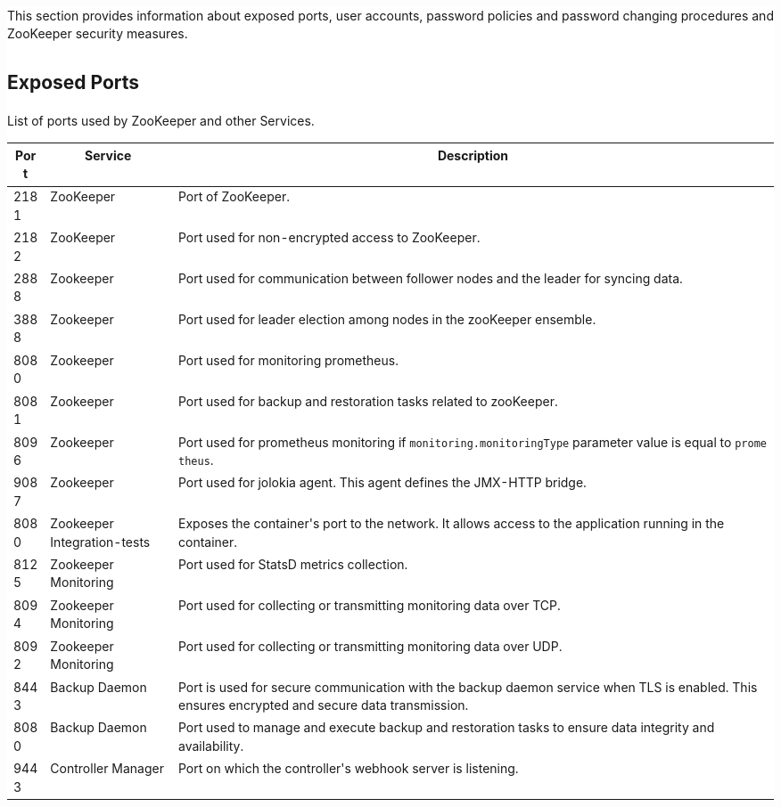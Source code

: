 This section provides information about exposed ports, user accounts, password policies and password changing procedures and ZooKeeper security measures.

## Exposed Ports

List of ports used by ZooKeeper and other Services.

| Port | Service                     | Description                                                                                                                                                                                                                                                                                |
|------|-----------------------------|--------------------------------------------------------------------------------------------------------------------------------------------------------------------------------------------------------------------------------------------------------------------------------------------|
| 2181 | ZooKeeper                   | Port of ZooKeeper.                                                                                                                                                                                                                                                                         |
| 2182 | ZooKeeper                   | Port used for non-encrypted access to ZooKeeper.                                                                                                                                                                                                                                           |
| 2888 | Zookeeper                   | Port	used for communication between follower nodes and the leader for syncing data.                                                                                                                                                                                                         |
| 3888 | Zookeeper                   | Port	used for leader election among nodes in the zooKeeper ensemble.                                                                                                                                                                                                                        |
| 8080 | Zookeeper                   | Port used for monitoring prometheus.                                                                                                                                                                                                                                                       |
| 8081 | Zookeeper                   | Port	used for backup and restoration tasks related to zooKeeper.                                                                                                                                                                                                                            |
| 8096 | Zookeeper                   | Port used for prometheus monitoring if `monitoring.monitoringType` parameter value is equal to `prometheus`.                                                                                                                                                                               |
| 9087 | Zookeeper                   | Port used for jolokia agent. This agent defines the JMX-HTTP bridge.                                                                                                                                                                                                                       |
| 8080 | Zookeeper Integration-tests | Exposes the container's port to the network. It allows access to the application running in the container.                                                                                                                                                                                 |
| 8125 | Zookeeper Monitoring        | Port used for StatsD metrics collection.                                                                                                                                                                                                                                                   |
| 8094 | Zookeeper Monitoring        | Port used for collecting or transmitting monitoring data over TCP.                                                                                                                                                                                                                         |
| 8092 | Zookeeper Monitoring        | Port used for collecting or transmitting monitoring data over UDP.                                                                                                                                                                                                                         |
| 8443 | Backup Daemon               | Port is used for secure communication with the backup daemon service when TLS is enabled. This ensures encrypted and secure data transmission.                                                                                                                                             |
| 8080 | Backup Daemon               | Port used to manage and execute backup and restoration tasks to ensure data integrity and availability.                                                                                                                                                                                    |
| 9443 | Controller Manager          | Port on which the controller's webhook server is listening.                                                                                                                                                                                                                                |